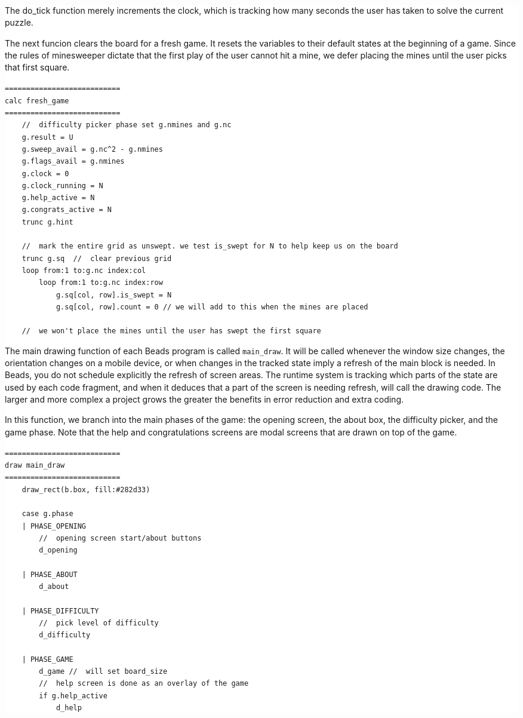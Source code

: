 The do_tick function merely increments the clock, which is tracking how many seconds the user has taken to solve the current puzzle.

The next funcion clears the board for a fresh game. It resets the variables to their default states at the beginning of a game. Since the rules of minesweeper dictate that the first play of the user cannot hit a mine, we defer placing the mines until the user picks that first square.

```
===========================
calc fresh_game
===========================
	//  difficulty picker phase set g.nmines and g.nc
	g.result = U
	g.sweep_avail = g.nc^2 - g.nmines
	g.flags_avail = g.nmines
	g.clock = 0
	g.clock_running = N
	g.help_active = N
	g.congrats_active = N
	trunc g.hint

	//  mark the entire grid as unswept. we test is_swept for N to help keep us on the board
	trunc g.sq  //  clear previous grid
	loop from:1 to:g.nc index:col
		loop from:1 to:g.nc index:row
			g.sq[col, row].is_swept = N
			g.sq[col, row].count = 0 // we will add to this when the mines are placed

	//  we won't place the mines until the user has swept the first square
```

The main drawing function of each Beads program is called `main_draw`. It will be called whenever the window size changes, the orientation changes on a mobile device, or when changes in the tracked state imply a refresh of the main block is needed. In Beads, you do not schedule explicitly the refresh of screen areas. The runtime system is tracking which parts of the state are used by each code fragment, and when it deduces that a part of the screen is needing refresh, will call the drawing code. The larger and more complex a project grows the greater the benefits in error reduction and extra coding.

In this function, we branch into the main phases of the game: the opening screen, the about box, the difficulty picker, and the game phase. Note that the help and congratulations screens are modal screens that are drawn on top of the game.


```
===========================
draw main_draw
===========================
	draw_rect(b.box, fill:#282d33)

	case g.phase
	| PHASE_OPENING
		//  opening screen start/about buttons
		d_opening

	| PHASE_ABOUT
		d_about

	| PHASE_DIFFICULTY
		//  pick level of difficulty
		d_difficulty

	| PHASE_GAME
		d_game //  will set board_size
		//  help screen is done as an overlay of the game
		if g.help_active
			d_help
```